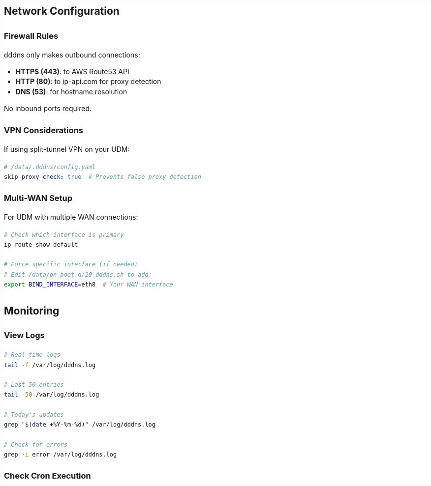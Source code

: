 ## Network Configuration

### Firewall Rules

dddns only makes outbound connections:

- **HTTPS (443)**: to AWS Route53 API
- **HTTP (80)**: to ip-api.com for proxy detection
- **DNS (53)**: for hostname resolution

No inbound ports required.

### VPN Considerations

If using split-tunnel VPN on your UDM:

```yaml
# /data/.dddns/config.yaml
skip_proxy_check: true  # Prevents false proxy detection
```

### Multi-WAN Setup

For UDM with multiple WAN connections:

```bash
# Check which interface is primary
ip route show default

# Force specific interface (if needed)
# Edit /data/on_boot.d/20-dddns.sh to add:
export BIND_INTERFACE=eth8  # Your WAN interface
```

## Monitoring

### View Logs

```bash
# Real-time logs
tail -f /var/log/dddns.log

# Last 50 entries
tail -50 /var/log/dddns.log

# Today's updates
grep "$(date +%Y-%m-%d)" /var/log/dddns.log

# Check for errors
grep -i error /var/log/dddns.log
```

### Check Cron Execution
